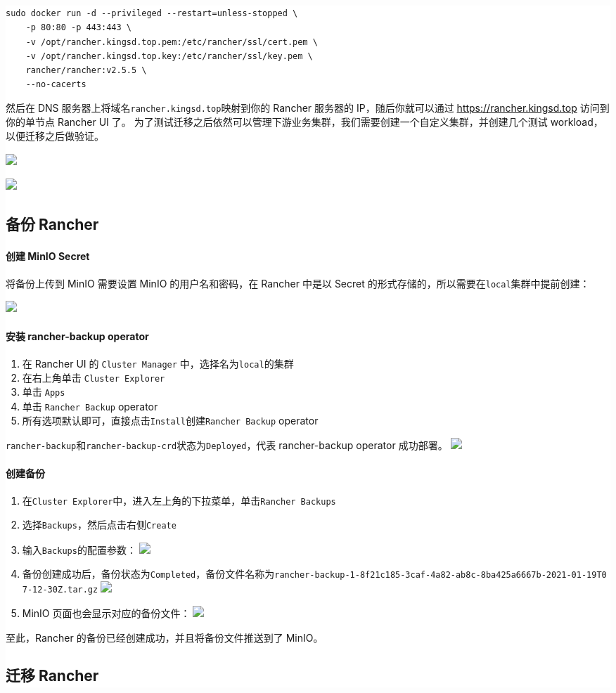 ```
sudo docker run -d --privileged --restart=unless-stopped \
    -p 80:80 -p 443:443 \
    -v /opt/rancher.kingsd.top.pem:/etc/rancher/ssl/cert.pem \
    -v /opt/rancher.kingsd.top.key:/etc/rancher/ssl/key.pem \
    rancher/rancher:v2.5.5 \
    --no-cacerts
```

然后在 DNS 服务器上将域名`rancher.kingsd.top`映射到你的 Rancher 服务器的 IP，随后你就可以通过 https://rancher.kingsd.top 访问到你的单节点 Rancher UI 了。 为了测试迁移之后依然可以管理下游业务集群，我们需要创建一个自定义集群，并创建几个测试 workload，以便迁移之后做验证。

![](https://tva1.sinaimg.cn/large/008eGmZEly1gmszyonlmuj31xk0jmt99.jpg)

![](https://tva1.sinaimg.cn/large/008eGmZEly1gmszy1rvjij31yc0jcaar.jpg)

## 备份 Rancher

#### 创建 MinIO Secret

将备份上传到 MinIO 需要设置 MinIO 的用户名和密码，在 Rancher 中是以 Secret 的形式存储的，所以需要在`local`集群中提前创建：

![](https://tva1.sinaimg.cn/large/008eGmZEly1gmt0uei0m2j31f10u0t9t.jpg)

#### 安装 rancher-backup operator

1. 在 Rancher UI 的 `Cluster Manager` 中，选择名为`local`的集群
2. 在右上角单击 `Cluster Explorer`
3. 单击 `Apps`
4. 单击 `Rancher Backup` operator
5. 所有选项默认即可，直接点击`Install`创建`Rancher Backup` operator

  `rancher-backup`和`rancher-backup-crd`状态为`Deployed`，代表 rancher-backup operator 成功部署。
  ![](https://tva1.sinaimg.cn/large/008eGmZEly1gmt0hx0sd6j31o60u0aet.jpg)

#### 创建备份

1. 在`Cluster Explorer`中，进入左上角的下拉菜单，单击`Rancher Backups`
2. 选择`Backups`，然后点击右侧`Create`
3. 输入`Backups`的配置参数：
   ![](https://tva1.sinaimg.cn/large/008eGmZEly1gmt0w8m464j31vh0u0q4s.jpg)

4. 备份创建成功后，备份状态为`Completed`，备份文件名称为`rancher-backup-1-8f21c185-3caf-4a82-ab8c-8ba425a6667b-2021-01-19T07-12-30Z.tar.gz`
   ![](https://tva1.sinaimg.cn/large/008eGmZEly1gmt10jzi7jj32l60ks3zn.jpg)

5. MinIO 页面也会显示对应的备份文件：
   ![](https://tva1.sinaimg.cn/large/008eGmZEly1gmt11fwtfoj32l80h8wf1.jpg)

至此，Rancher 的备份已经创建成功，并且将备份文件推送到了 MinIO。

## 迁移 Rancher
